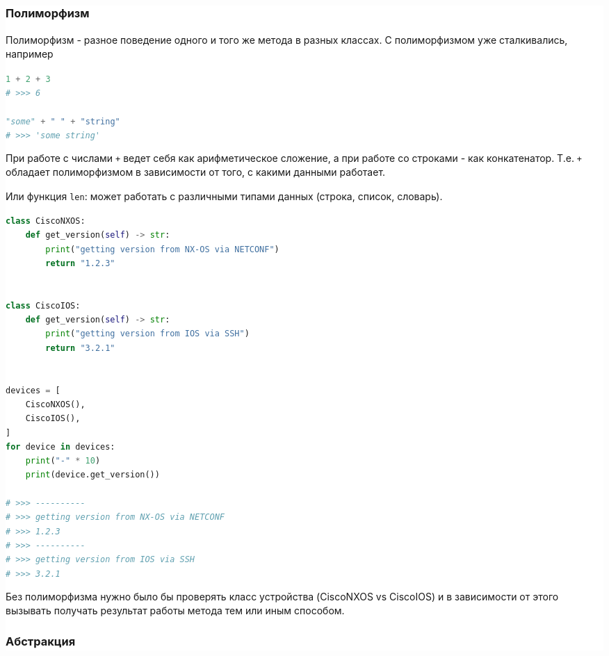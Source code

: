 ```python
```

### Полиморфизм

Полиморфизм - разное поведение одного и того же метода в разных классах. С полиморфизмом уже сталкивались, например

```python
1 + 2 + 3
# >>> 6

"some" + " " + "string"
# >>> 'some string'
```

При работе с числами `+` ведет себя как арифметическое сложение, а при работе со строками - как конкатенатор. Т.е. `+` обладает полиморфизмом в зависимости от того, с какими данными работает.

Или функция `len`: может работать с различными типами данных (строка, список, словарь).

```python
class CiscoNXOS:
    def get_version(self) -> str:
        print("getting version from NX-OS via NETCONF")
        return "1.2.3"


class CiscoIOS:
    def get_version(self) -> str:
        print("getting version from IOS via SSH")
        return "3.2.1"


devices = [
    CiscoNXOS(),
    CiscoIOS(),
]
for device in devices:
    print("-" * 10)
    print(device.get_version())

# >>> ----------
# >>> getting version from NX-OS via NETCONF
# >>> 1.2.3
# >>> ----------
# >>> getting version from IOS via SSH
# >>> 3.2.1
```

Без полиморфизма нужно было бы проверять класс устройства (CiscoNXOS vs CiscoIOS) и в зависимости от этого вызывать получать результат работы метода тем или иным способом.

### Абстракция
